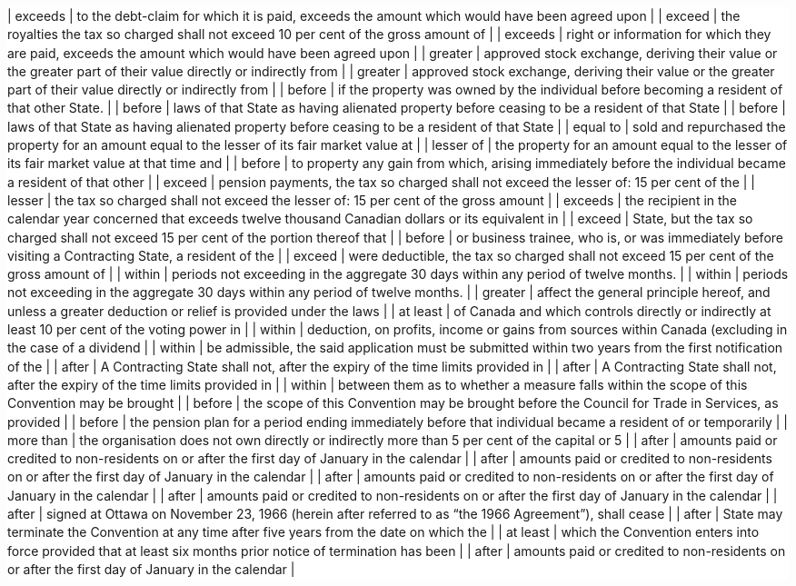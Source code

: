 | exceeds       | to the debt-claim for which it is paid, exceeds the amount which would have been agreed upon                            |
| exceed        | the royalties the tax so charged shall not exceed 10 per cent of the gross amount of                                    |
| exceeds       | right or information for which they are paid, exceeds the amount which would have been agreed upon                      |
| greater       | approved stock exchange, deriving their value or the greater part of their value directly or indirectly from            |
| greater       | approved stock exchange, deriving their value or the greater part of their value directly or indirectly from            |
| before        | if the property was owned by the individual before  becoming a resident of that other State.                            |
| before        | laws of that State as having alienated property before ceasing to be a resident of that State                           |
| before        | laws of that State as having alienated property before ceasing to be a resident of that State                           |
| equal to      | sold and repurchased the property for an amount equal to the lesser of its fair market value at                         |
| lesser of     | the property for an amount equal to the lesser of its fair market value at that time and                                |
| before        | to property any gain from which, arising immediately before the individual became a resident of that other              |
| exceed        | pension payments, the tax so charged shall not exceed the lesser of: 15 per cent of the                                 |
| lesser        | the tax so charged shall not exceed the lesser of: 15 per cent of the gross amount                                      |
| exceeds       | the recipient in the calendar year concerned that exceeds twelve thousand Canadian dollars or its equivalent in         |
| exceed        | State, but the tax so charged shall not exceed 15 per cent of the portion thereof that                                  |
| before        | or business trainee, who is, or was immediately before visiting a Contracting State, a resident of the                  |
| exceed        | were deductible, the tax so charged shall not exceed 15 per cent of the gross amount of                                 |
| within        | periods not exceeding in the aggregate 30 days within  any period of twelve months.                                     |
| within        | periods not exceeding in the aggregate 30 days within  any period of twelve months.                                     |
| greater       | affect the general principle hereof, and unless a greater deduction or relief is provided under the laws                |
| at least      | of Canada and which controls directly or indirectly at least 10 per cent of the voting power in                         |
| within        | deduction, on profits, income or gains from sources within Canada (excluding in the case of a dividend                  |
| within        | be admissible, the said application must be submitted within two years from the first notification of the               |
| after         | A Contracting State shall not,  after the expiry of the time limits provided in                                         |
| after         | A Contracting State shall not,  after the expiry of the time limits provided in                                         |
| within        | between them as to whether a measure falls within the scope of this Convention may be brought                           |
| before        | the scope of this Convention may be brought before the Council for Trade in Services, as provided                       |
| before        | the pension plan for a period ending immediately before that individual became a resident of or temporarily             |
| more than     | the organisation does not own directly or indirectly more than 5 per cent of the capital or 5                           |
| after         | amounts paid or credited to non-residents on or after the first day of January in the calendar                          |
| after         | amounts paid or credited to non-residents on or after the first day of January in the calendar                          |
| after         | amounts paid or credited to non-residents on or after the first day of January in the calendar                          |
| after         | amounts paid or credited to non-residents on or after the first day of January in the calendar                          |
| after         | signed at Ottawa on November 23, 1966 (herein after referred to as “the 1966 Agreement”), shall cease                   |
| after         | State may terminate the Convention at any time after five years from the date on which the                              |
| at least      | which the Convention enters into force provided that at least six months prior notice of termination has been           |
| after         | amounts paid or credited to non-residents on or after the first day of January in the calendar                          |